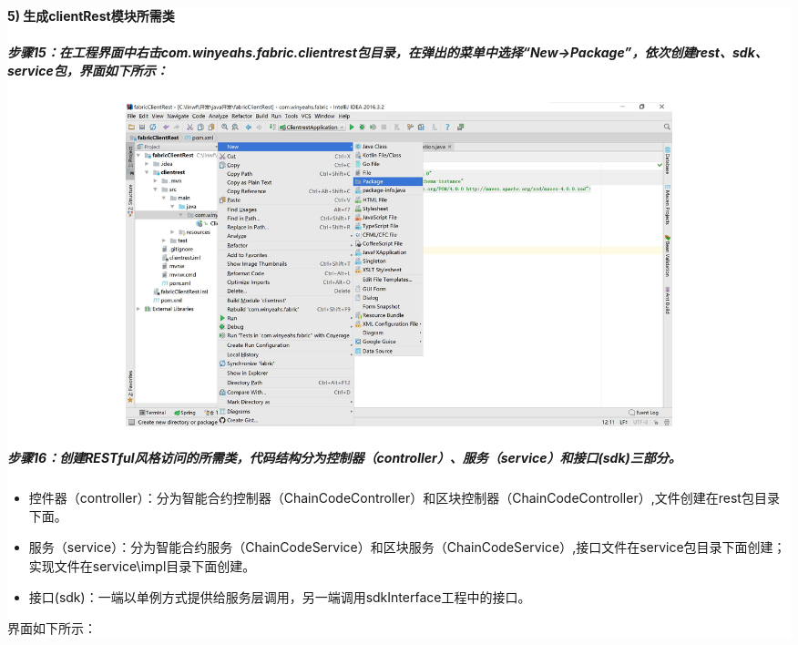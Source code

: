 #### 5) 生成clientRest模块所需类

##### 步骤15：在工程界面中右击com.winyeahs.fabric.clientrest包目录，在弹出的菜单中选择“New->Package”，依次创建rest、sdk、service包，界面如下所示：
<div align=center>
   <img width="600" src="https://github.com/dragon-lin/fabricClientRest/raw/master/readme-img/编码环境搭建步骤15.jpg"/ alt="编码环境搭建步骤15">
</div>

##### 步骤16：创建RESTful风格访问的所需类，代码结构分为控制器（controller）、服务（service）和接口(sdk)三部分。

* 控件器（controller）：分为智能合约控制器（ChainCodeController）和区块控制器（ChainCodeController）,文件创建在rest包目录下面。

* 服务（service）：分为智能合约服务（ChainCodeService）和区块服务（ChainCodeService）,接口文件在service包目录下面创建；实现文件在service\impl目录下面创建。

* 接口(sdk)：一端以单例方式提供给服务层调用，另一端调用sdkInterface工程中的接口。

界面如下所示：
<div align=center>